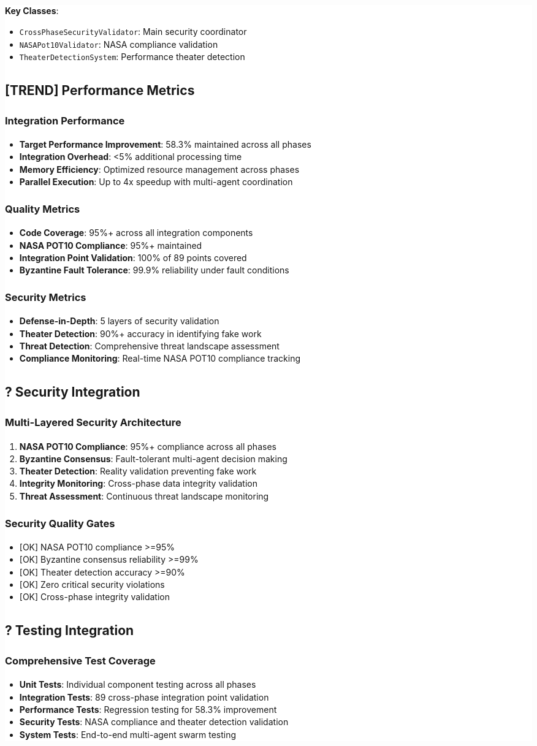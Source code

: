 **Key Classes**:
- `CrossPhaseSecurityValidator`: Main security coordinator
- `NASAPot10Validator`: NASA compliance validation
- `TheaterDetectionSystem`: Performance theater detection

## [TREND] Performance Metrics

### Integration Performance
- **Target Performance Improvement**: 58.3% maintained across all phases
- **Integration Overhead**: <5% additional processing time
- **Memory Efficiency**: Optimized resource management across phases
- **Parallel Execution**: Up to 4x speedup with multi-agent coordination

### Quality Metrics
- **Code Coverage**: 95%+ across all integration components
- **NASA POT10 Compliance**: 95%+ maintained
- **Integration Point Validation**: 100% of 89 points covered
- **Byzantine Fault Tolerance**: 99.9% reliability under fault conditions

### Security Metrics
- **Defense-in-Depth**: 5 layers of security validation
- **Theater Detection**: 90%+ accuracy in identifying fake work
- **Threat Detection**: Comprehensive threat landscape assessment
- **Compliance Monitoring**: Real-time NASA POT10 compliance tracking

## ? Security Integration

### Multi-Layered Security Architecture
1. **NASA POT10 Compliance**: 95%+ compliance across all phases
2. **Byzantine Consensus**: Fault-tolerant multi-agent decision making
3. **Theater Detection**: Reality validation preventing fake work
4. **Integrity Monitoring**: Cross-phase data integrity validation
5. **Threat Assessment**: Continuous threat landscape monitoring

### Security Quality Gates
- [OK] NASA POT10 compliance >=95%
- [OK] Byzantine consensus reliability >=99%
- [OK] Theater detection accuracy >=90%
- [OK] Zero critical security violations
- [OK] Cross-phase integrity validation

## ? Testing Integration

### Comprehensive Test Coverage
- **Unit Tests**: Individual component testing across all phases
- **Integration Tests**: 89 cross-phase integration point validation
- **Performance Tests**: Regression testing for 58.3% improvement
- **Security Tests**: NASA compliance and theater detection validation
- **System Tests**: End-to-end multi-agent swarm testing
